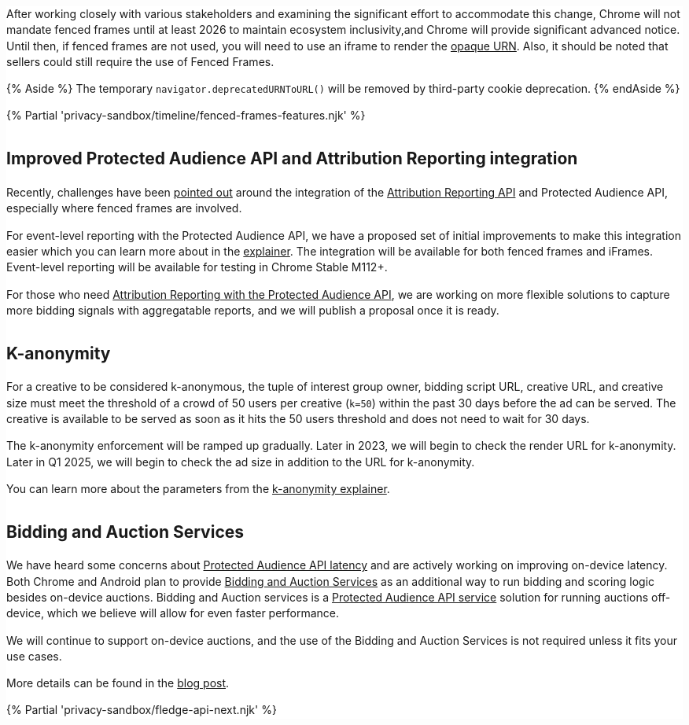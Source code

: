 After working closely with various stakeholders and examining the significant effort to accommodate this change, Chrome will not mandate fenced frames until at least 2026 to maintain ecosystem inclusivity,and Chrome will provide significant advanced notice. Until then, if fenced frames are not used, you will need to use an iframe to render the [opaque URN](https://github.com/search?q=org%3AWICG%20opaque%20URN&type=code). Also, it should be noted that sellers could still require the use of Fenced Frames.

{% Aside %}
The temporary `navigator.deprecatedURNToURL()` will be removed by third-party cookie deprecation.
{% endAside %}

{% Partial 'privacy-sandbox/timeline/fenced-frames-features.njk' %}

## Improved Protected Audience API and Attribution Reporting integration

Recently, challenges have been [pointed out](https://github.com/WICG/turtledove/issues/281)
around the integration of the
[Attribution Reporting API](/docs/privacy-sandbox/attribution-reporting/) and
Protected Audience API, especially where fenced frames are involved. 

For event-level reporting with the Protected Audience API, we have a proposed set of initial
improvements to make this integration easier which you can learn more about in
the [explainer](https://github.com/WICG/turtledove/blob/main/Fenced_Frames_Ads_Reporting.md#support-for-attribution-reporting).
The integration will be available for both fenced frames and iFrames.
Event-level reporting will be available for testing in Chrome Stable M112+.

For those who need [Attribution Reporting with the Protected Audience API](https://github.com/WICG/turtledove/issues/289),
we are working on more flexible solutions to capture more bidding signals with
aggregatable reports, and we will publish a proposal once it is ready. 

## K-anonymity

For a creative to be considered k-anonymous, the tuple of interest group owner, bidding script URL, creative URL, and creative size must meet the threshold of a crowd of 50 users per creative (`k=50`) within the past 30 days before the ad can be served. The creative is available to be served as soon as it hits the 50 users threshold and does not need to wait for 30 days. 

The k-anonymity enforcement will be ramped up gradually. Later in 2023, we will begin to check the render URL for k-anonymity. Later in Q1 2025, we will begin to check the ad size in addition to the URL for k-anonymity. 

You can learn more about the parameters from the [k-anonymity explainer](https://github.com/WICG/turtledove/blob/main/FLEDGE_k_anonymity_differential_privacy.md).

## Bidding and Auction Services

We have heard some concerns about
[Protected Audience API latency](https://github.com/WICG/turtledove/issues/385) and are
actively working on improving on-device latency. Both Chrome and Android plan
to provide [Bidding and Auction Services](https://github.com/privacysandbox/fledge-docs/blob/main/bidding_auction_services_api.md)
as an additional way to run bidding and scoring logic besides on-device
auctions. Bidding and Auction services is a
[Protected Audience API service](/blog/fledge-service-overview/) solution for running auctions
off-device, which we believe will allow for even faster performance.

We will continue to support on-device auctions, and the use of the Bidding and
Auction Services is not required unless it fits your use cases.

More details can be found in the [blog post](/blog/bidding-and-auction-services-availability/).

{% Partial 'privacy-sandbox/fledge-api-next.njk' %}
